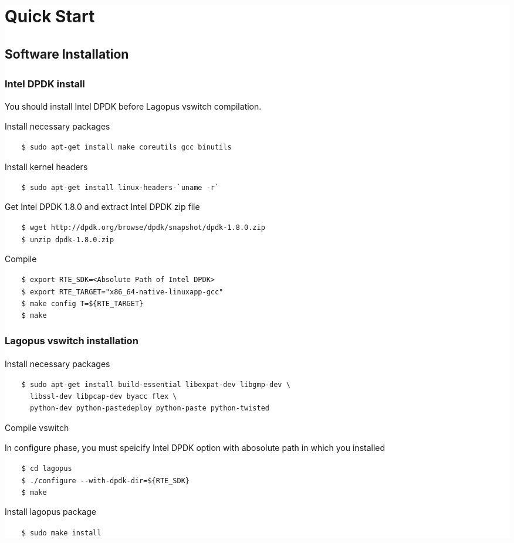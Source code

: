 Quick Start
==========================

Software Installation
--------------------------

### Intel DPDK install
You should install Intel DPDK before Lagopus vswitch compilation.

Install necessary packages

```
	$ sudo apt-get install make coreutils gcc binutils
```

Install kernel headers

```
	$ sudo apt-get install linux-headers-`uname -r`
```

Get Intel DPDK 1.8.0 and extract Intel DPDK zip file

```
	$ wget http://dpdk.org/browse/dpdk/snapshot/dpdk-1.8.0.zip
	$ unzip dpdk-1.8.0.zip
```

Compile

```
	$ export RTE_SDK=<Absolute Path of Intel DPDK>
	$ export RTE_TARGET="x86_64-native-linuxapp-gcc"
	$ make config T=${RTE_TARGET}
	$ make
```

### Lagopus vswitch installation

Install necessary packages

```
	$ sudo apt-get install build-essential libexpat-dev libgmp-dev \
	  libssl-dev libpcap-dev byacc flex \
	  python-dev python-pastedeploy python-paste python-twisted
```

Compile vswitch

In configure phase, you must speicify Intel DPDK option with abosolute path in which you installed

```
	$ cd lagopus
	$ ./configure --with-dpdk-dir=${RTE_SDK}
	$ make
```

Install lagopus package

```
	$ sudo make install
```
